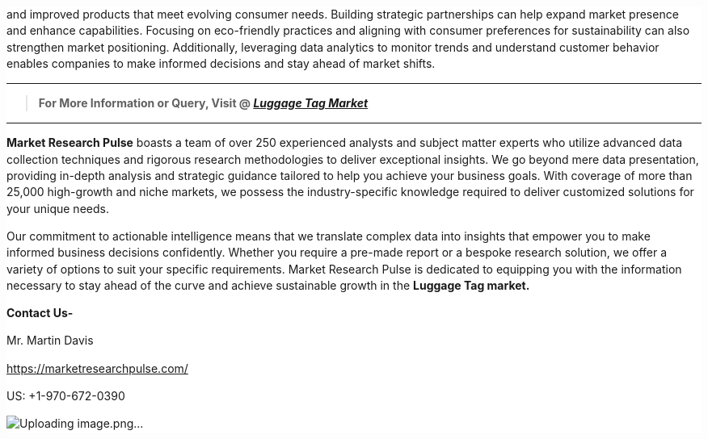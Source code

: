 and improved products that meet evolving consumer needs. Building strategic partnerships can help expand market presence and enhance capabilities. Focusing on eco-friendly practices and aligning with consumer preferences for sustainability can also strengthen market positioning. Additionally, leveraging data analytics to monitor trends and understand customer behavior enables companies to make informed decisions and stay ahead of market shifts.</p><hr /><blockquote><p><strong>For More Information or Query, Visit @&nbsp;<em><a href="https://marketresearchpulse.com/report/26428/luggage-tag-market?utm_source=Linkedin&utm_medium=0112">Luggage Tag Market</a></em></strong></p></blockquote><hr /><p><strong>Market Research Pulse</strong> boasts a team of over 250 experienced analysts and subject matter experts who utilize advanced data collection techniques and rigorous research methodologies to deliver exceptional insights. We go beyond mere data presentation, providing in-depth analysis and strategic guidance tailored to help you achieve your business goals. With coverage of more than 25,000 high-growth and niche markets, we possess the industry-specific knowledge required to deliver customized solutions for your unique needs.</p><p>Our commitment to actionable intelligence means that we translate complex data into insights that empower you to make informed business decisions confidently. Whether you require a pre-made report or a bespoke research solution, we offer a variety of options to suit your specific requirements. Market Research Pulse is dedicated to equipping you with the information necessary to stay ahead of the curve and achieve sustainable growth in the <strong>Luggage Tag market.</strong></p><p><strong>Contact Us-</strong></p><p>Mr. Martin Davis</p><p>https://marketresearchpulse.com/</p><p>US: +1-970-672-0390</p>
![Uploading image.png…]()
